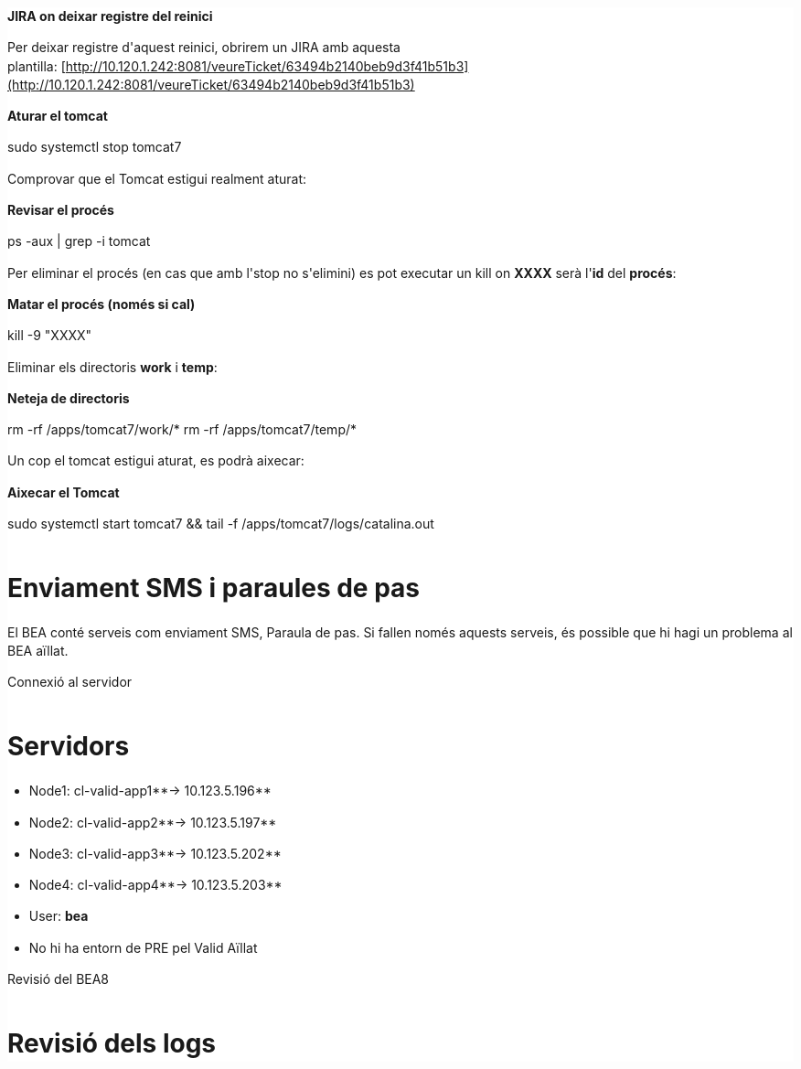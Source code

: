   

**JIRA on deixar registre del reinici**

Per deixar registre d'aquest reinici, obrirem un JIRA amb aquesta plantilla: [http://10.120.1.242:8081/veureTicket/63494b2140beb9d3f41b51b3](http://10.120.1.242:8081/veureTicket/63494b2140beb9d3f41b51b3)

**Aturar el tomcat**

sudo systemctl stop tomcat7

Comprovar que el Tomcat estigui realment aturat:

**Revisar el procés**

ps -aux | grep -i tomcat

Per eliminar el procés (en cas que amb l'stop no s'elimini) es pot executar un kill on **XXXX** serà l'**id** del **procés**:

**Matar el procés (només si cal)**

kill -9 "XXXX"

Eliminar els directoris **work** i **temp**:

**Neteja de directoris**

rm -rf /apps/tomcat7/work/\*
rm -rf /apps/tomcat7/temp/\*

Un cop el tomcat estigui aturat, es podrà aixecar:

**Aixecar el Tomcat**

sudo systemctl start tomcat7 && tail -f /apps/tomcat7/logs/catalina.out

Enviament SMS i paraules de pas
===============================

El BEA conté serveis com enviament SMS, Paraula de pas. Si fallen només aquests serveis, és possible que hi hagi un problema al BEA aïllat.

Connexió al servidor

Servidors 
==========

*   Node1: cl-valid-app1**→ 10.123.5.196**
    
*   Node2: cl-valid-app2**→ 10.123.5.197**
*   Node3: cl-valid-app3**→ 10.123.5.202**
*   Node4: cl-valid-app4**→ 10.123.5.203**
*   User: **bea**

*   No hi ha entorn de PRE pel Valid Aïllat
    

Revisió del BEA8

Revisió dels logs
=================
